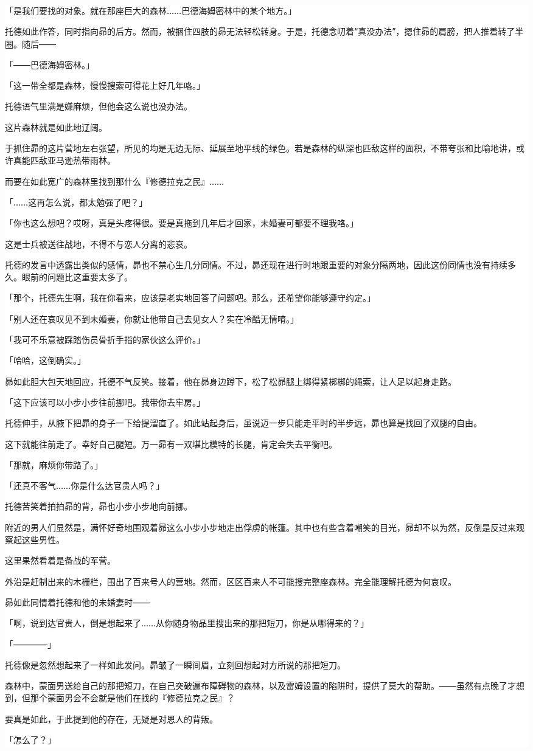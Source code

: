 「是我们要找的对象。就在那座巨大的森林……巴德海姆密林中的某个地方。」

托德如此作答，同时指向昴的后方。然而，被捆住四肢的昴无法轻松转身。于是，托德念叨着“真没办法”，摁住昴的肩膀，把人推着转了半圈。随后——

「——巴德海姆密林。」

「这一带全都是森林，慢慢搜索可得花上好几年咯。」

托德语气里满是嫌麻烦，但他会这么说也没办法。

这片森林就是如此地辽阔。

于抓住昴的这片营地左右张望，所见的均是无边无际、延展至地平线的绿色。若是森林的纵深也匹敌这样的面积，不带夸张和比喻地讲，或许真能匹敌亚马逊热带雨林。

而要在如此宽广的森林里找到那什么『修德拉克之民』……

「……这再怎么说，都太勉强了吧？」

「你也这么想吧？哎呀，真是头疼得很。要是真拖到几年后才回家，未婚妻可都要不理我咯。」

这是士兵被送往战地，不得不与恋人分离的悲哀。

托德的发言中透露出类似的感情，昴也不禁心生几分同情。不过，昴还现在进行时地跟重要的对象分隔两地，因此这份同情也没有持续多久。眼前的问题比这重要太多了。

「那个，托德先生啊，我在你看来，应该是老实地回答了问题吧。那么，还希望你能够遵守约定。」

「别人还在哀叹见不到未婚妻，你就让他带自己去见女人？实在冷酷无情唷。」

「我可不乐意被踩踏伤员骨折手指的家伙这么评价。」

「哈哈，这倒确实。」

昴如此胆大包天地回应，托德不气反笑。接着，他在昴身边蹲下，松了松昴腿上绑得紧梆梆的绳索，让人足以起身走路。

「这下应该可以小步小步往前挪吧。我带你去牢房。」

托德伸手，从腋下把昴的身子一下给提溜直了。如此站起身后，虽说迈一步只能走平时的半步远，昴也算是找回了双腿的自由。

这下就能往前走了。幸好自己腿短。万一昴有一双堪比模特的长腿，肯定会失去平衡吧。

「那就，麻烦你带路了。」

「还真不客气……你是什么达官贵人吗？」

托德苦笑着拍拍昴的背，昴也小步小步地向前挪。

附近的男人们显然是，满怀好奇地围观着昴这么小步小步地走出俘虏的帐篷。其中也有些含着嘲笑的目光，昴却不以为然，反倒是反过来观察起这些男性。

这里果然看着是备战的军营。

外沿是赶制出来的木栅栏，围出了百来号人的营地。然而，区区百来人不可能搜完整座森林。完全能理解托德为何哀叹。

昴如此同情着托德和他的未婚妻时——

「啊，说到达官贵人，倒是想起来了……从你随身物品里搜出来的那把短刀，你是从哪得来的？」

「————」

托德像是忽然想起来了一样如此发问。昴皱了一瞬间眉，立刻回想起对方所说的那把短刀。

森林中，蒙面男送给自己的那把短刀，在自己突破遍布障碍物的森林，以及雷姆设置的陷阱时，提供了莫大的帮助。——虽然有点晚了才想到，但那个蒙面男会不会就是他们在找的『修德拉克之民』？

要真是如此，于此提到他的存在，无疑是对恩人的背叛。

「怎么了？」
